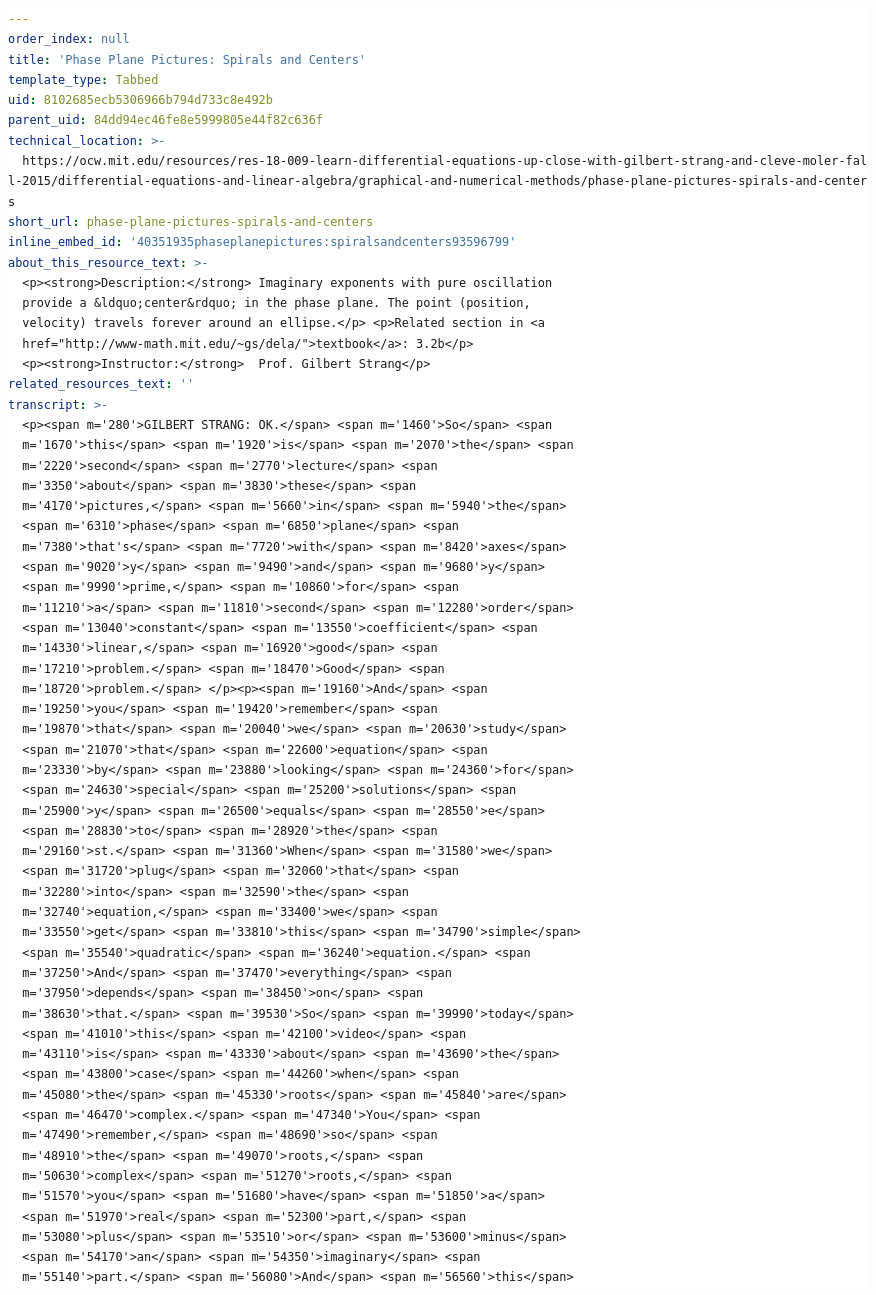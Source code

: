 ```yaml
---
order_index: null
title: 'Phase Plane Pictures: Spirals and Centers'
template_type: Tabbed
uid: 8102685ecb5306966b794d733c8e492b
parent_uid: 84dd94ec46fe8e5999805e44f82c636f
technical_location: >-
  https://ocw.mit.edu/resources/res-18-009-learn-differential-equations-up-close-with-gilbert-strang-and-cleve-moler-fall-2015/differential-equations-and-linear-algebra/graphical-and-numerical-methods/phase-plane-pictures-spirals-and-centers
short_url: phase-plane-pictures-spirals-and-centers
inline_embed_id: '40351935phaseplanepictures:spiralsandcenters93596799'
about_this_resource_text: >-
  <p><strong>Description:</strong> Imaginary exponents with pure oscillation
  provide a &ldquo;center&rdquo; in the phase plane. The point (position,
  velocity) travels forever around an ellipse.</p> <p>Related section in <a
  href="http://www-math.mit.edu/~gs/dela/">textbook</a>: 3.2b</p>
  <p><strong>Instructor:</strong>  Prof. Gilbert Strang</p>
related_resources_text: ''
transcript: >-
  <p><span m='280'>GILBERT STRANG: OK.</span> <span m='1460'>So</span> <span
  m='1670'>this</span> <span m='1920'>is</span> <span m='2070'>the</span> <span
  m='2220'>second</span> <span m='2770'>lecture</span> <span
  m='3350'>about</span> <span m='3830'>these</span> <span
  m='4170'>pictures,</span> <span m='5660'>in</span> <span m='5940'>the</span>
  <span m='6310'>phase</span> <span m='6850'>plane</span> <span
  m='7380'>that's</span> <span m='7720'>with</span> <span m='8420'>axes</span>
  <span m='9020'>y</span> <span m='9490'>and</span> <span m='9680'>y</span>
  <span m='9990'>prime,</span> <span m='10860'>for</span> <span
  m='11210'>a</span> <span m='11810'>second</span> <span m='12280'>order</span>
  <span m='13040'>constant</span> <span m='13550'>coefficient</span> <span
  m='14330'>linear,</span> <span m='16920'>good</span> <span
  m='17210'>problem.</span> <span m='18470'>Good</span> <span
  m='18720'>problem.</span> </p><p><span m='19160'>And</span> <span
  m='19250'>you</span> <span m='19420'>remember</span> <span
  m='19870'>that</span> <span m='20040'>we</span> <span m='20630'>study</span>
  <span m='21070'>that</span> <span m='22600'>equation</span> <span
  m='23330'>by</span> <span m='23880'>looking</span> <span m='24360'>for</span>
  <span m='24630'>special</span> <span m='25200'>solutions</span> <span
  m='25900'>y</span> <span m='26500'>equals</span> <span m='28550'>e</span>
  <span m='28830'>to</span> <span m='28920'>the</span> <span
  m='29160'>st.</span> <span m='31360'>When</span> <span m='31580'>we</span>
  <span m='31720'>plug</span> <span m='32060'>that</span> <span
  m='32280'>into</span> <span m='32590'>the</span> <span
  m='32740'>equation,</span> <span m='33400'>we</span> <span
  m='33550'>get</span> <span m='33810'>this</span> <span m='34790'>simple</span>
  <span m='35540'>quadratic</span> <span m='36240'>equation.</span> <span
  m='37250'>And</span> <span m='37470'>everything</span> <span
  m='37950'>depends</span> <span m='38450'>on</span> <span
  m='38630'>that.</span> <span m='39530'>So</span> <span m='39990'>today</span>
  <span m='41010'>this</span> <span m='42100'>video</span> <span
  m='43110'>is</span> <span m='43330'>about</span> <span m='43690'>the</span>
  <span m='43800'>case</span> <span m='44260'>when</span> <span
  m='45080'>the</span> <span m='45330'>roots</span> <span m='45840'>are</span>
  <span m='46470'>complex.</span> <span m='47340'>You</span> <span
  m='47490'>remember,</span> <span m='48690'>so</span> <span
  m='48910'>the</span> <span m='49070'>roots,</span> <span
  m='50630'>complex</span> <span m='51270'>roots,</span> <span
  m='51570'>you</span> <span m='51680'>have</span> <span m='51850'>a</span>
  <span m='51970'>real</span> <span m='52300'>part,</span> <span
  m='53080'>plus</span> <span m='53510'>or</span> <span m='53600'>minus</span>
  <span m='54170'>an</span> <span m='54350'>imaginary</span> <span
  m='55140'>part.</span> <span m='56080'>And</span> <span m='56560'>this</span>
```